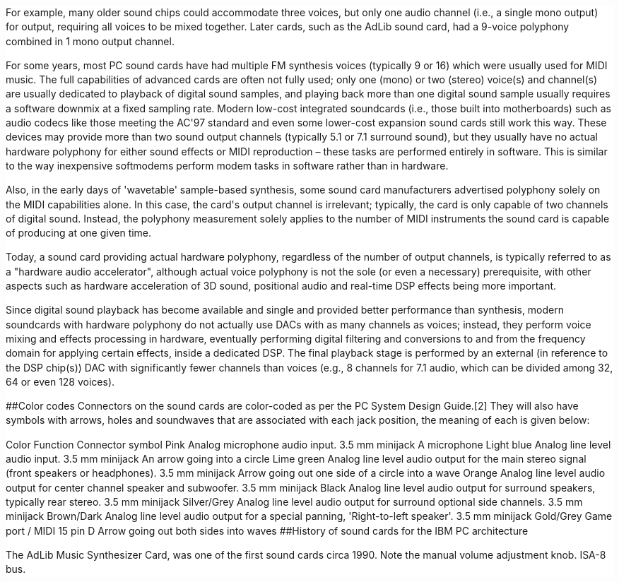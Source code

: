 For example, many older sound chips could accommodate three voices, but only one audio channel (i.e., a single mono output) for output, requiring all voices to be mixed together. Later cards, such as the AdLib sound card, had a 9-voice polyphony combined in 1 mono output channel.

For some years, most PC sound cards have had multiple FM synthesis voices (typically 9 or 16) which were usually used for MIDI music. The full capabilities of advanced cards are often not fully used; only one (mono) or two (stereo) voice(s) and channel(s) are usually dedicated to playback of digital sound samples, and playing back more than one digital sound sample usually requires a software downmix at a fixed sampling rate. Modern low-cost integrated soundcards (i.e., those built into motherboards) such as audio codecs like those meeting the AC'97 standard and even some lower-cost expansion sound cards still work this way. These devices may provide more than two sound output channels (typically 5.1 or 7.1 surround sound), but they usually have no actual hardware polyphony for either sound effects or MIDI reproduction – these tasks are performed entirely in software. This is similar to the way inexpensive softmodems perform modem tasks in software rather than in hardware.

Also, in the early days of 'wavetable' sample-based synthesis, some sound card manufacturers advertised polyphony solely on the MIDI capabilities alone. In this case, the card's output channel is irrelevant; typically, the card is only capable of two channels of digital sound. Instead, the polyphony measurement solely applies to the number of MIDI instruments the sound card is capable of producing at one given time.

Today, a sound card providing actual hardware polyphony, regardless of the number of output channels, is typically referred to as a "hardware audio accelerator", although actual voice polyphony is not the sole (or even a necessary) prerequisite, with other aspects such as hardware acceleration of 3D sound, positional audio and real-time DSP effects being more important.

Since digital sound playback has become available and single and provided better performance than synthesis, modern soundcards with hardware polyphony do not actually use DACs with as many channels as voices; instead, they perform voice mixing and effects processing in hardware, eventually performing digital filtering and conversions to and from the frequency domain for applying certain effects, inside a dedicated DSP. The final playback stage is performed by an external (in reference to the DSP chip(s)) DAC with significantly fewer channels than voices (e.g., 8 channels for 7.1 audio, which can be divided among 32, 64 or even 128 voices).

##Color codes
Connectors on the sound cards are color-coded as per the PC System Design Guide.[2] They will also have symbols with arrows, holes and soundwaves that are associated with each jack position, the meaning of each is given below:

Color	Function	Connector	symbol
 	Pink	Analog microphone audio input.	3.5 mm minijack	A microphone
 	Light blue	Analog line level audio input.	3.5 mm minijack	An arrow going into a circle
 	Lime green	Analog line level audio output for the main stereo signal (front speakers or headphones).	3.5 mm minijack	Arrow going out one side of a circle into a wave
 	Orange	Analog line level audio output for center channel speaker and subwoofer.	3.5 mm minijack	
 	Black	Analog line level audio output for surround speakers, typically rear stereo.	3.5 mm minijack	
 	Silver/Grey	Analog line level audio output for surround optional side channels.	3.5 mm minijack	
 	Brown/Dark	Analog line level audio output for a special panning, 'Right-to-left speaker'.	3.5 mm minijack	
 	Gold/Grey	Game port / MIDI	15 pin D	Arrow going out both sides into waves
##History of sound cards for the IBM PC architecture

The AdLib Music Synthesizer Card, was one of the first sound cards circa 1990. Note the manual volume adjustment knob. ISA-8 bus.
